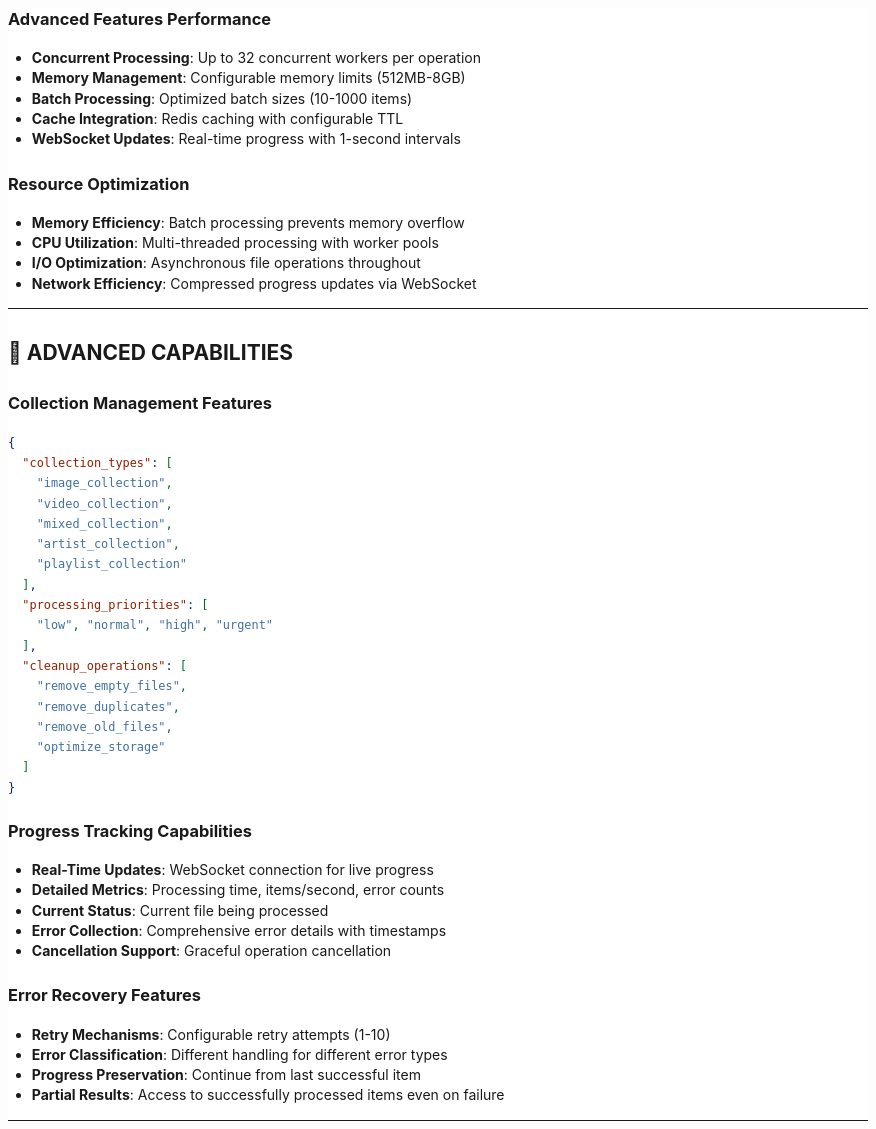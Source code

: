 ### **Advanced Features Performance**
- **Concurrent Processing**: Up to 32 concurrent workers per operation
- **Memory Management**: Configurable memory limits (512MB-8GB)
- **Batch Processing**: Optimized batch sizes (10-1000 items)
- **Cache Integration**: Redis caching with configurable TTL
- **WebSocket Updates**: Real-time progress with 1-second intervals

### **Resource Optimization**
- **Memory Efficiency**: Batch processing prevents memory overflow
- **CPU Utilization**: Multi-threaded processing with worker pools
- **I/O Optimization**: Asynchronous file operations throughout
- **Network Efficiency**: Compressed progress updates via WebSocket

---

## 🔧 **ADVANCED CAPABILITIES**

### **Collection Management Features**
```json
{
  "collection_types": [
    "image_collection",
    "video_collection", 
    "mixed_collection",
    "artist_collection",
    "playlist_collection"
  ],
  "processing_priorities": [
    "low", "normal", "high", "urgent"
  ],
  "cleanup_operations": [
    "remove_empty_files",
    "remove_duplicates", 
    "remove_old_files",
    "optimize_storage"
  ]
}
```

### **Progress Tracking Capabilities**
- **Real-Time Updates**: WebSocket connection for live progress
- **Detailed Metrics**: Processing time, items/second, error counts
- **Current Status**: Current file being processed
- **Error Collection**: Comprehensive error details with timestamps
- **Cancellation Support**: Graceful operation cancellation

### **Error Recovery Features**
- **Retry Mechanisms**: Configurable retry attempts (1-10)
- **Error Classification**: Different handling for different error types
- **Progress Preservation**: Continue from last successful item
- **Partial Results**: Access to successfully processed items even on failure

---